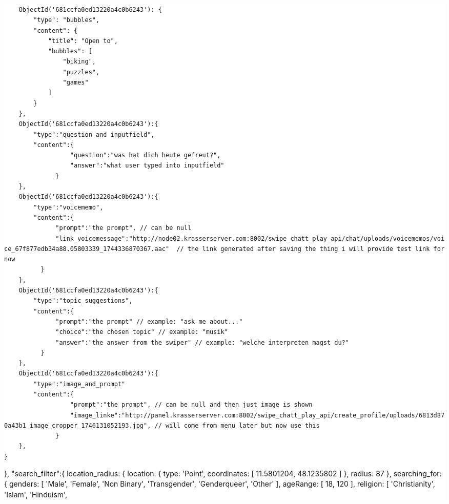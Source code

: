 	    ObjectId('681ccfa0ed13220a4c0b6243'): {
	        "type": "bubbles",
	        "content": {
	            "title": "Open to",
	            "bubbles": [
	                "biking",
	                "puzzles",
	                "games"
	            ]
	        }
	    },
	    ObjectId('681ccfa0ed13220a4c0b6243'):{
		    "type":"question and inputfield",
		    "content":{
				      "question":"was hat dich heute gefreut?",
				      "answer":"what user typed into inputfield"
			      }
	    },
	    ObjectId('681ccfa0ed13220a4c0b6243'):{
		    "type":"voicememo",
			"content":{
			      "prompt":"the prompt", // can be null
			      "link_voicemessage":"http://node02.krasserserver.com:8002/swipe_chatt_play_api/chat/uploads/voicememos/voice_67f877edb34a88.05803339_1744336870367.aac"  // the link generated after saving the thing i will provide test link for now
			  }
	    },
	    ObjectId('681ccfa0ed13220a4c0b6243'):{
		    "type":"topic_suggestions",
			"content":{
			      "prompt":"the prompt" // example: "ask me about..."
				  "choice":"the chosen topic" // example: "musik"
				  "answer":"the answer from the swiper" // example: "welche interpreten magst du?"
			  }
	    },
	    ObjectId('681ccfa0ed13220a4c0b6243'):{
		    "type":"image_and_prompt"
			"content":{
				      "prompt":"the prompt", // can be null and then just image is shown
				      "image_linke":"http://panel.krasserserver.com:8002/swipe_chatt_play_api/create_profile/uploads/6813d870a43b1_image_cropper_1746131052193.jpg", // will come from menu later but now use this 
			      }
	    },
	}
},
"search_filter":{
	location_radius: {
        location: { type: 'Point', coordinates: [ 11.5801204, 48.1235802 ] },
        radius: 87
      },
      searching_for: {
        genders: [
          'Male',
          'Female',
          'Non Binary',
          'Transgender',
          'Genderqueer',
          'Other'
        ],
        ageRange: [ 18, 120 ],
        religion: [
          'Christianity',
          'Islam',
          'Hinduism',